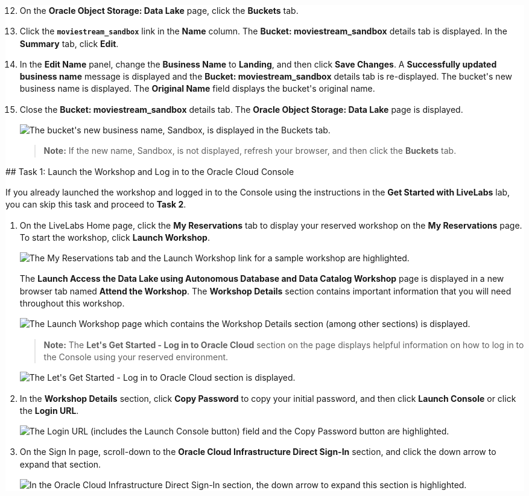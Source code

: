12. On the **Oracle Object Storage: Data Lake** page, click the **Buckets** tab.

13. Click the **`moviestream_sandbox`** link in the **Name** column. The **Bucket: moviestream_sandbox** details tab is displayed. In the **Summary** tab, click **Edit**.

14. In the **Edit Name** panel, change the **Business Name** to **Landing**, and then click **Save Changes**. A **Successfully updated business name** message is displayed and the **Bucket: moviestream_sandbox** details tab is re-displayed. The bucket's new business name is displayed. The **Original Name** field displays the bucket's original name.

15. Close the **Bucket: moviestream_sandbox** details tab. The **Oracle Object Storage: Data Lake** page is displayed.

    ![The bucket's new business name, Sandbox, is displayed in the Buckets tab.](./images/sandbox-data-lake-page.png " ")

    >**Note:** If the new name, Sandbox, is not displayed, refresh your browser, and then click the **Buckets** tab.

    </if>






<if type="livelabs">
## Task 1: Launch the Workshop and Log in to the Oracle Cloud Console

If you already launched the workshop and logged in to the Console using the instructions in the **Get Started with LiveLabs** lab, you can skip this task and proceed to **Task 2**.

1. On the LiveLabs Home page, click the **My Reservations** tab to display your reserved workshop on the **My Reservations** page. To start the workshop, click **Launch Workshop**.

    ![The My Reservations tab and the Launch Workshop link for a sample workshop are highlighted.](./images/my-reservations.png " ")

    The **Launch Access the Data Lake using Autonomous Database and Data Catalog Workshop** page is displayed in a new browser tab named **Attend the Workshop**. The **Workshop Details** section contains important information that you will need throughout this workshop.  

    ![The Launch Workshop page which contains the Workshop Details section (among other sections) is displayed.](./images/ll-workshop-details-section.png " ")

    > **Note:** The **Let's Get Started - Log in to Oracle Cloud** section on the page displays helpful information on how to log in to the Console using your reserved environment.

    ![The Let's Get Started - Log in to Oracle Cloud section is displayed.](./images/ll-lets-get-started.png " ")

2. In the **Workshop Details** section, click **Copy Password** to copy your initial password, and then click **Launch Console** or click the **Login URL**.

    ![The Login URL (includes the Launch Console button) field and the Copy Password button are highlighted.](./images/workshop-details-section-2.png " ")

3. On the Sign In page, scroll-down to the **Oracle Cloud Infrastructure Direct Sign-In** section, and click the down arrow to expand that section.

    ![In the Oracle Cloud Infrastructure Direct Sign-In section, the down arrow to expand this section is highlighted.](./images/ll-expand-direct-signin.png " ")
